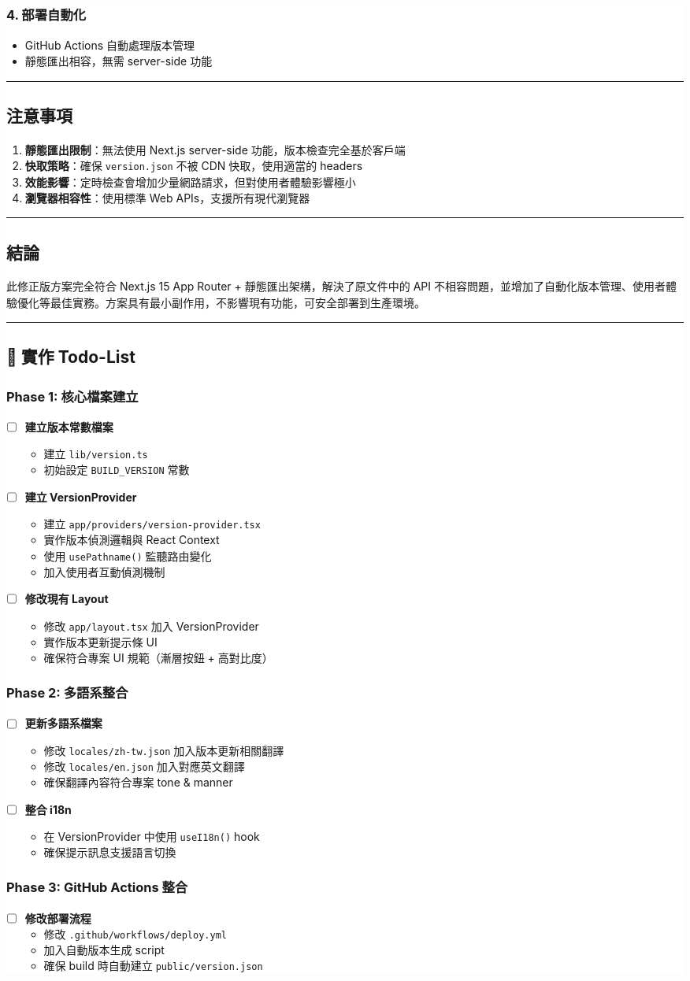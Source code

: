 ### 4. 部署自動化
- GitHub Actions 自動處理版本管理
- 靜態匯出相容，無需 server-side 功能

---

## 注意事項

1. **靜態匯出限制**：無法使用 Next.js server-side 功能，版本檢查完全基於客戶端
2. **快取策略**：確保 `version.json` 不被 CDN 快取，使用適當的 headers
3. **效能影響**：定時檢查會增加少量網路請求，但對使用者體驗影響極小
4. **瀏覽器相容性**：使用標準 Web APIs，支援所有現代瀏覽器

---

## 結論

此修正版方案完全符合 Next.js 15 App Router + 靜態匯出架構，解決了原文件中的 API 不相容問題，並增加了自動化版本管理、使用者體驗優化等最佳實務。方案具有最小副作用，不影響現有功能，可安全部署到生產環境。

---

## 🚀 實作 Todo-List

### Phase 1: 核心檔案建立
- [ ] **建立版本常數檔案**
  - 建立 `lib/version.ts`
  - 初始設定 `BUILD_VERSION` 常數

- [ ] **建立 VersionProvider**
  - 建立 `app/providers/version-provider.tsx`
  - 實作版本偵測邏輯與 React Context
  - 使用 `usePathname()` 監聽路由變化
  - 加入使用者互動偵測機制

- [ ] **修改現有 Layout**
  - 修改 `app/layout.tsx` 加入 VersionProvider
  - 實作版本更新提示條 UI
  - 確保符合專案 UI 規範（漸層按鈕 + 高對比度）

### Phase 2: 多語系整合
- [ ] **更新多語系檔案**
  - 修改 `locales/zh-tw.json` 加入版本更新相關翻譯
  - 修改 `locales/en.json` 加入對應英文翻譯
  - 確保翻譯內容符合專案 tone & manner

- [ ] **整合 i18n**
  - 在 VersionProvider 中使用 `useI18n()` hook
  - 確保提示訊息支援語言切換

### Phase 3: GitHub Actions 整合
- [ ] **修改部署流程**
  - 修改 `.github/workflows/deploy.yml`
  - 加入自動版本生成 script
  - 確保 build 時自動建立 `public/version.json`

